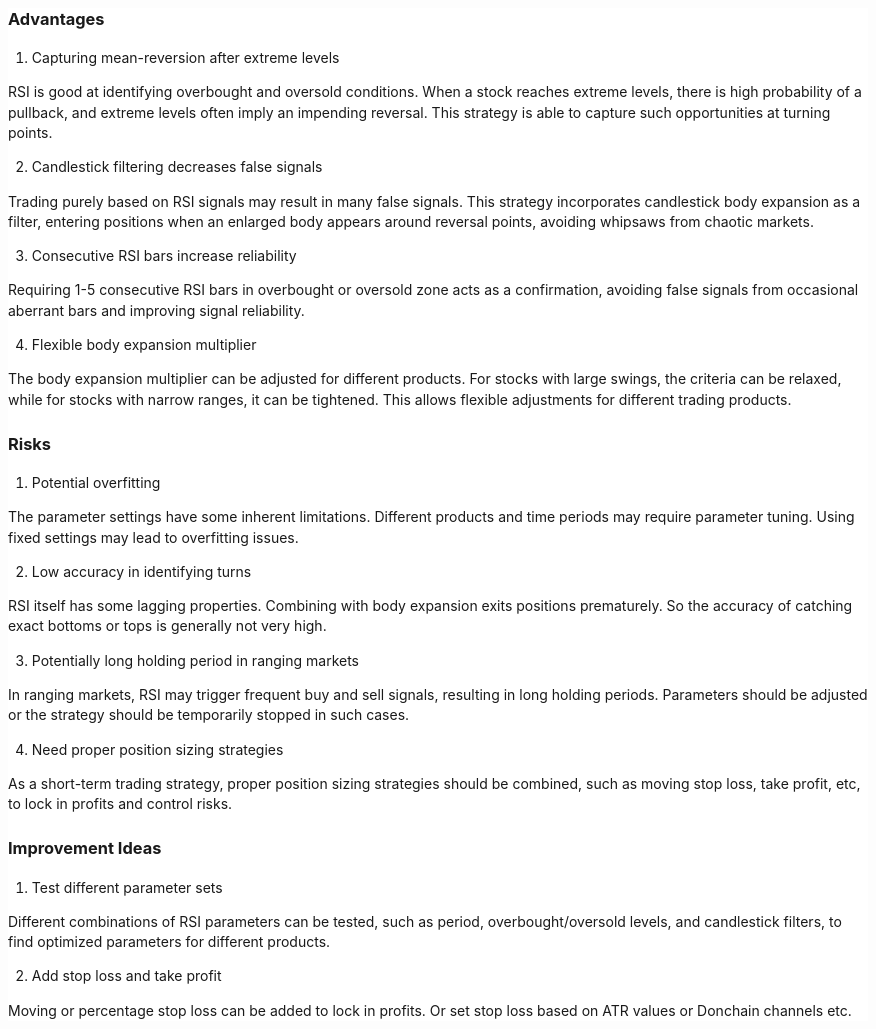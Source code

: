 ### Advantages

1. Capturing mean-reversion after extreme levels

RSI is good at identifying overbought and oversold conditions. When a stock reaches extreme levels, there is high probability of a pullback, and extreme levels often imply an impending reversal. This strategy is able to capture such opportunities at turning points.

2. Candlestick filtering decreases false signals 

Trading purely based on RSI signals may result in many false signals. This strategy incorporates candlestick body expansion as a filter, entering positions when an enlarged body appears around reversal points, avoiding whipsaws from chaotic markets.

3. Consecutive RSI bars increase reliability

Requiring 1-5 consecutive RSI bars in overbought or oversold zone acts as a confirmation, avoiding false signals from occasional aberrant bars and improving signal reliability.

4. Flexible body expansion multiplier

The body expansion multiplier can be adjusted for different products. For stocks with large swings, the criteria can be relaxed, while for stocks with narrow ranges, it can be tightened. This allows flexible adjustments for different trading products.

### Risks

1. Potential overfitting

The parameter settings have some inherent limitations. Different products and time periods may require parameter tuning. Using fixed settings may lead to overfitting issues.

2. Low accuracy in identifying turns

RSI itself has some lagging properties. Combining with body expansion exits positions prematurely. So the accuracy of catching exact bottoms or tops is generally not very high.

3. Potentially long holding period in ranging markets

In ranging markets, RSI may trigger frequent buy and sell signals, resulting in long holding periods. Parameters should be adjusted or the strategy should be temporarily stopped in such cases.

4. Need proper position sizing strategies

As a short-term trading strategy, proper position sizing strategies should be combined, such as moving stop loss, take profit, etc, to lock in profits and control risks.

### Improvement Ideas

1. Test different parameter sets 

Different combinations of RSI parameters can be tested, such as period, overbought/oversold levels, and candlestick filters, to find optimized parameters for different products.

2. Add stop loss and take profit

Moving or percentage stop loss can be added to lock in profits. Or set stop loss based on ATR values or Donchain channels etc.
